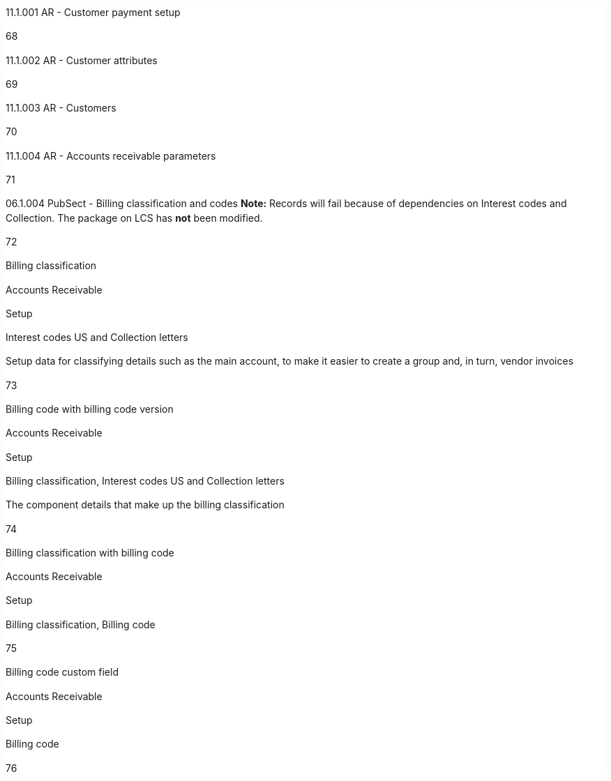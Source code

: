 11.1.001 AR - Customer payment setup

68

11.1.002 AR - Customer attributes

69

11.1.003 AR - Customers

70

11.1.004 AR - Accounts receivable parameters

71

06.1.004 PubSect - Billing classification and codes **Note:** Records will fail because of dependencies on Interest codes and Collection. The package on LCS has **not** been modified.

72

Billing classification

Accounts Receivable

Setup

Interest codes US and Collection letters

Setup data for classifying details such as the main account, to make it easier to create a group and, in turn, vendor invoices

73

Billing code with billing code version

Accounts Receivable

Setup

Billing classification, Interest codes US and Collection letters

The component details that make up the billing classification

74

Billing classification with billing code

Accounts Receivable

Setup

Billing classification, Billing code

75

Billing code custom field

Accounts Receivable

Setup

Billing code

76
